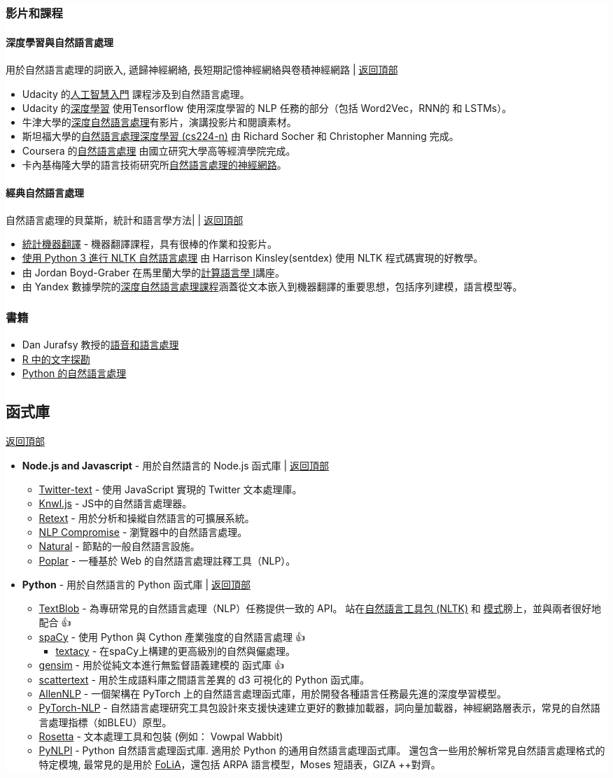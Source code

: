 ### 影片和課程

#### 深度學習與自然語言處理

用於自然語言處理的詞嵌入, 遞歸神經網絡, 長短期記憶神經網絡與卷積神經網路 | [返回頂部](#內容)

- Udacity 的[人工智慧入門](https://www.udacity.com/course/intro-to-artificial-intelligence--cs271) 課程涉及到自然語言處理。
- Udacity 的[深度學習](https://udacity.com/course/deep-learning--ud730) 使用Tensorflow 使用深度學習的 NLP 任務的部分（包括 Word2Vec，RNN的 和 LSTMs）。
- 牛津大學的[深度自然語言處理](https://github.com/oxford-cs-deepnlp-2017/lectures)有影片，演講投影片和閱讀素材。
- 斯坦福大學的[自然語言處理深度學習 (cs224-n)](https://web.stanford.edu/class/cs224n/) 由 Richard Socher 和 Christopher Manning 完成。
- Coursera 的[自然語言處理](https://www.coursera.org/learn/language-processing) 由國立研究大學高等經濟學院完成。
- 卡內基梅隆大學的語言技術研究所[自然語言處理的神經網路](http://phontron.com/class/nn4nlp2017/)。

#### 經典自然語言處理

自然語言處理的貝葉斯，統計和語言學方法| | [返回頂部](#內容)

- [統計機器翻譯](http://mt-class.org) - 機器翻譯課程，具有很棒的作業和投影片。
- [使用 Python 3 進行 NLTK 自然語言處理](https://www.youtube.com/playlist?list=PLQVvvaa0QuDf2JswnfiGkliBInZnIC4HL) 由 Harrison Kinsley(sentdex) 使用 NLTK 程式碼實現的好教學。
- 由 Jordan Boyd-Graber 在馬里蘭大學的[計算語言學 I](https://www.youtube.com/playlist?list=PLegWUnz91WfuPebLI97-WueAP90JO-15i)講座。
- 由 Yandex 數據學院的[深度自然語言處理課程](https://github.com/yandexdataschool/nlp_course)涵蓋從文本嵌入到機器翻譯的重要思想，包括序列建模，語言模型等。

### 書籍

- Dan Jurafsy 教授的[語音和語言處理](https://web.stanford.edu/~jurafsky/slp3/)
- [R 中的文字探勘](https://www.tidytextmining.com)
- [Python 的自然語言處理](https://www.nltk.org/book/)

## 函式庫

[返回頂部](#內容)

- <a id="node-js">**Node.js and Javascript** - 用於自然語言的 Node.js 函式庫</a> | [返回頂部](#內容)
  - [Twitter-text](https://github.com/twitter/twitter-text) - 使用 JavaScript 實現的 Twitter 文本處理庫。
  - [Knwl.js](https://github.com/benhmoore/Knwl.js) - JS中的自然語言處理器。
  - [Retext](https://github.com/retextjs/retext) - 用於分析和操縱自然語言的可​​擴展系統。
  - [NLP Compromise](https://github.com/spencermountain/compromise) - 瀏覽器中的自然語言處理。
  - [Natural](https://github.com/NaturalNode/natural) - 節點的一般自然語言設施。
  - [Poplar](https://github.com/synyi/poplar) - 一種基於 Web 的自然語言處理註釋工具（NLP）。

- <a id="python"> **Python** - 用於自然語言的 Python 函式庫</a> | [返回頂部](#內容)

  - [TextBlob](http://textblob.readthedocs.org/) - 為專研常見的自然語言處理（NLP）任務提供一致的 API。 站在[自然語言工具包 (NLTK)](https://www.nltk.org/) 和 [模式](https://github.com/clips/pattern)膀上，並與兩者很好地配合 :+1:
  - [spaCy](https://github.com/explosion/spaCy) - 使用 Python 與 Cython 產業強度的自然語言處理  :+1:
    - [textacy](https://github.com/chartbeat-labs/textacy) -  在spaCy上構建的更高級別的自然與儼處理。
  - [gensim](https://radimrehurek.com/gensim/index.html) - 用於從純文本進行無監督語義建模的 函式庫 :+1:
  - [scattertext](https://github.com/JasonKessler/scattertext) - 用於生成語料庫之間語言差異的 d3 可視化的 Python 函式庫。
  - [AllenNLP](https://github.com/allenai/allennlp) - 一個架構在 PyTorch 上的自然語言處理函式庫，用於開發各種語言任務最先進的深度學習模型。
  - [PyTorch-NLP](https://github.com/PetrochukM/PyTorch-NLP) - 自然語言處理研究工具包設計來支援快速建立更好的數據加載器，詞向量加載器，神經網路層表示，常見的自然語言處理指標（如BLEU）原型。
  - [Rosetta](https://github.com/columbia-applied-data-science/rosetta) - 文本處理工具和包裝 (例如： Vowpal Wabbit)
  - [PyNLPl](https://github.com/proycon/pynlpl) - Python 自然語言處理函式庫. 適用於 Python 的通用自然語言處理函式庫。 還包含一些用於解析常見自然語言處理格式的特定模塊, 最常見的是用於 [FoLiA](https://proycon.github.io/folia/)，還包括 ARPA 語言模型，Moses 短語表，GIZA ++對齊。
